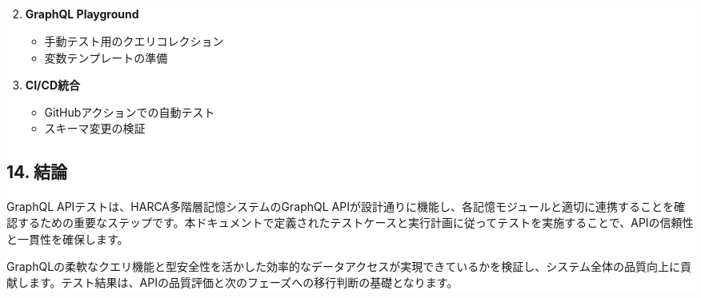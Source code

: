 2. **GraphQL Playground**
   - 手動テスト用のクエリコレクション
   - 変数テンプレートの準備

3. **CI/CD統合**
   - GitHubアクションでの自動テスト
   - スキーマ変更の検証

## 14. 結論

GraphQL APIテストは、HARCA多階層記憶システムのGraphQL APIが設計通りに機能し、各記憶モジュールと適切に連携することを確認するための重要なステップです。本ドキュメントで定義されたテストケースと実行計画に従ってテストを実施することで、APIの信頼性と一貫性を確保します。

GraphQLの柔軟なクエリ機能と型安全性を活かした効率的なデータアクセスが実現できているかを検証し、システム全体の品質向上に貢献します。テスト結果は、APIの品質評価と次のフェーズへの移行判断の基礎となります。
